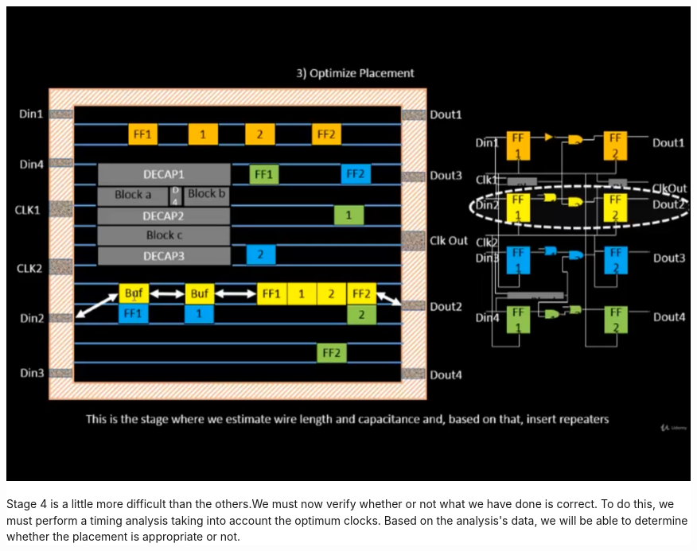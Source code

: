 ![image](/assets/59.PNG)

Stage 4 is a little more difficult than the others.We must now verify whether or not what we have done is correct. To do this, we must perform a timing analysis taking into account the optimum clocks. Based on the analysis's data, we will be able to determine whether the placement is appropriate or not.
